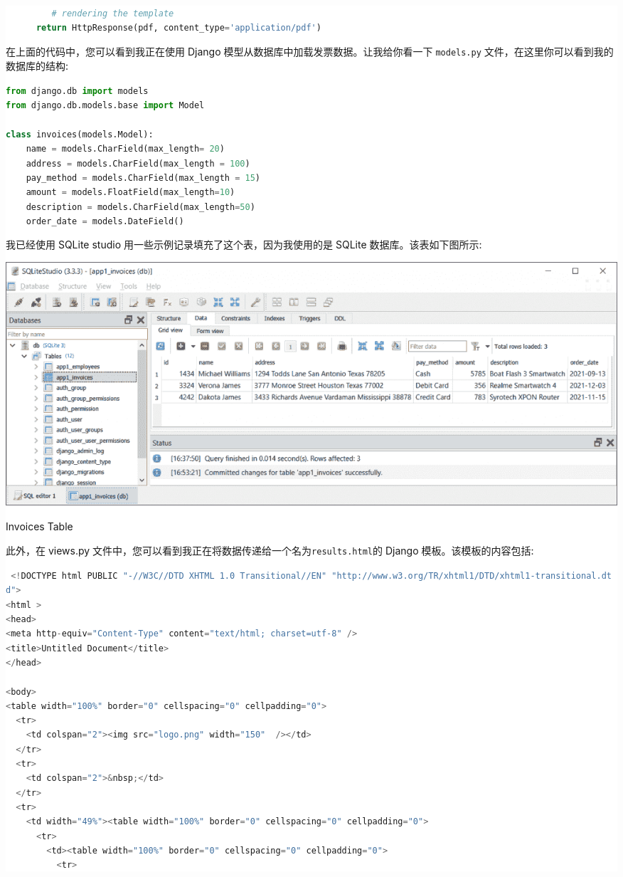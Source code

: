 ```py
         # rendering the template
      return HttpResponse(pdf, content_type='application/pdf')
```

在上面的代码中，您可以看到我正在使用 Django 模型从数据库中加载发票数据。让我给你看一下 `models.py` 文件，在这里你可以看到我的数据库的结构:

```py
from django.db import models
from django.db.models.base import Model

class invoices(models.Model):
    name = models.CharField(max_length= 20)
    address = models.CharField(max_length = 100)
    pay_method = models.CharField(max_length = 15)
    amount = models.FloatField(max_length=10)
    description = models.CharField(max_length=50)
    order_date = models.DateField()
```

我已经使用 SQLite studio 用一些示例记录填充了这个表，因为我使用的是 SQLite 数据库。该表如下图所示:

![django generate pdf from html](img/ba9340fe9d8e148f69a52b3d82b279de.png "django generate pdf from html")

Invoices Table

此外，在 views.py 文件中，您可以看到我正在将数据传递给一个名为`results.html`的 Django 模板。该模板的内容包括:

```py
 <!DOCTYPE html PUBLIC "-//W3C//DTD XHTML 1.0 Transitional//EN" "http://www.w3.org/TR/xhtml1/DTD/xhtml1-transitional.dtd">
<html >
<head>
<meta http-equiv="Content-Type" content="text/html; charset=utf-8" />
<title>Untitled Document</title>
</head>

<body>
<table width="100%" border="0" cellspacing="0" cellpadding="0">
  <tr>
    <td colspan="2"><img src="logo.png" width="150"  /></td>
  </tr>
  <tr>
    <td colspan="2">&nbsp;</td>
  </tr>
  <tr>
    <td width="49%"><table width="100%" border="0" cellspacing="0" cellpadding="0">
      <tr>
        <td><table width="100%" border="0" cellspacing="0" cellpadding="0">
          <tr>
```
